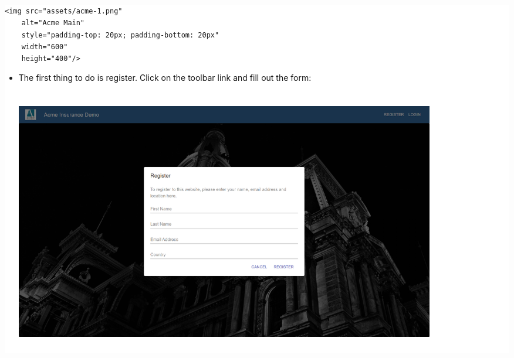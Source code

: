     <img src="assets/acme-1.png"
        alt="Acme Main"
        style="padding-top: 20px; padding-bottom: 20px" 
        width="600"
        height="400"/>

- The first thing to do is register. Click on the toolbar link and fill out the form:

  <img src="assets/acme-2.png"
        alt="Organizations"
        style="padding-top: 20px; padding-bottom: 20px" 
        width="700"
        height="400"/>
